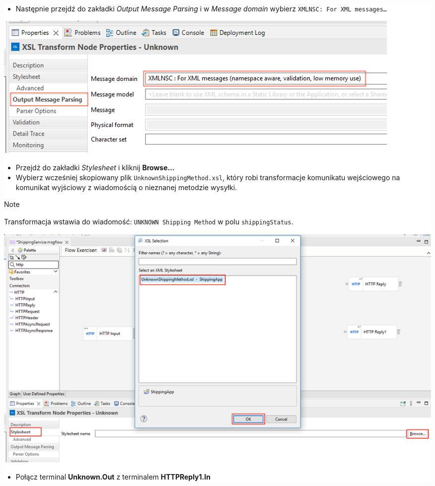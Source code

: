 - Następnie przejdź do zakładki *Output Message Parsing* i w *Message domain* wybierz `XMLNSC: For XML messages…`

![](../images/023.png)

- Przejdź do zakładki *Stylesheet* i kliknij **Browse…**
- Wybierz wcześniej skopiowany plik `UnknownShippingMethod.xsl`, który robi transformacje komunikatu wejściowego na komunikat wyjściowy z wiadomością o nieznanej metodzie wysyłki.

> [!NOTE]
> Transformacja wstawia do wiadomość: `UNKNOWN Shipping Method` w polu `shippingStatus`.

![](../images/024.png)

- Połącz terminal **Unknown.Out** z terminalem **HTTPReply1.In**
